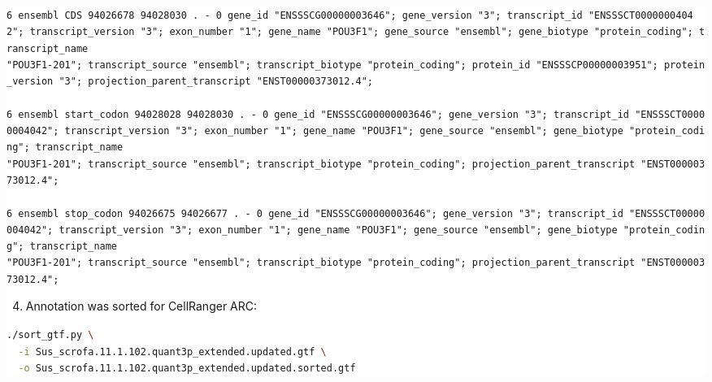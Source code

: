     6 ensembl CDS 94026678 94028030 . - 0 gene_id "ENSSSCG00000003646"; gene_version "3"; transcript_id "ENSSSCT00000004042"; transcript_version "3"; exon_number "1"; gene_name "POU3F1"; gene_source "ensembl"; gene_biotype "protein_coding"; transcript_name
    "POU3F1-201"; transcript_source "ensembl"; transcript_biotype "protein_coding"; protein_id "ENSSSCP00000003951"; protein_version "3"; projection_parent_transcript "ENST00000373012.4";

    6 ensembl start_codon 94028028 94028030 . - 0 gene_id "ENSSSCG00000003646"; gene_version "3"; transcript_id "ENSSSCT00000004042"; transcript_version "3"; exon_number "1"; gene_name "POU3F1"; gene_source "ensembl"; gene_biotype "protein_coding"; transcript_name
    "POU3F1-201"; transcript_source "ensembl"; transcript_biotype "protein_coding"; projection_parent_transcript "ENST00000373012.4";

    6 ensembl stop_codon 94026675 94026677 . - 0 gene_id "ENSSSCG00000003646"; gene_version "3"; transcript_id "ENSSSCT00000004042"; transcript_version "3"; exon_number "1"; gene_name "POU3F1"; gene_source "ensembl"; gene_biotype "protein_coding"; transcript_name
    "POU3F1-201"; transcript_source "ensembl"; transcript_biotype "protein_coding"; projection_parent_transcript "ENST00000373012.4";

4. Annotation was sorted for CellRanger ARC:

```bash
./sort_gtf.py \
  -i Sus_scrofa.11.1.102.quant3p_extended.updated.gtf \
  -o Sus_scrofa.11.1.102.quant3p_extended.updated.sorted.gtf
```
